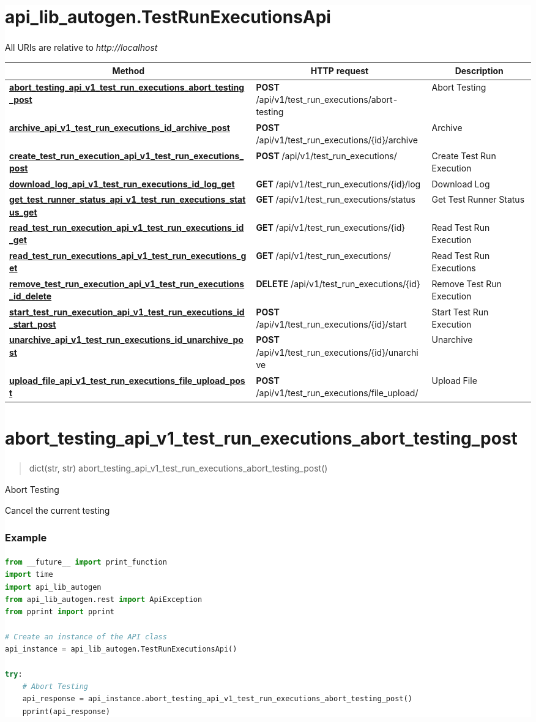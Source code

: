 # api_lib_autogen.TestRunExecutionsApi

All URIs are relative to *http://localhost*

Method | HTTP request | Description
------------- | ------------- | -------------
[**abort_testing_api_v1_test_run_executions_abort_testing_post**](TestRunExecutionsApi.md#abort_testing_api_v1_test_run_executions_abort_testing_post) | **POST** /api/v1/test_run_executions/abort-testing | Abort Testing
[**archive_api_v1_test_run_executions_id_archive_post**](TestRunExecutionsApi.md#archive_api_v1_test_run_executions_id_archive_post) | **POST** /api/v1/test_run_executions/{id}/archive | Archive
[**create_test_run_execution_api_v1_test_run_executions_post**](TestRunExecutionsApi.md#create_test_run_execution_api_v1_test_run_executions_post) | **POST** /api/v1/test_run_executions/ | Create Test Run Execution
[**download_log_api_v1_test_run_executions_id_log_get**](TestRunExecutionsApi.md#download_log_api_v1_test_run_executions_id_log_get) | **GET** /api/v1/test_run_executions/{id}/log | Download Log
[**get_test_runner_status_api_v1_test_run_executions_status_get**](TestRunExecutionsApi.md#get_test_runner_status_api_v1_test_run_executions_status_get) | **GET** /api/v1/test_run_executions/status | Get Test Runner Status
[**read_test_run_execution_api_v1_test_run_executions_id_get**](TestRunExecutionsApi.md#read_test_run_execution_api_v1_test_run_executions_id_get) | **GET** /api/v1/test_run_executions/{id} | Read Test Run Execution
[**read_test_run_executions_api_v1_test_run_executions_get**](TestRunExecutionsApi.md#read_test_run_executions_api_v1_test_run_executions_get) | **GET** /api/v1/test_run_executions/ | Read Test Run Executions
[**remove_test_run_execution_api_v1_test_run_executions_id_delete**](TestRunExecutionsApi.md#remove_test_run_execution_api_v1_test_run_executions_id_delete) | **DELETE** /api/v1/test_run_executions/{id} | Remove Test Run Execution
[**start_test_run_execution_api_v1_test_run_executions_id_start_post**](TestRunExecutionsApi.md#start_test_run_execution_api_v1_test_run_executions_id_start_post) | **POST** /api/v1/test_run_executions/{id}/start | Start Test Run Execution
[**unarchive_api_v1_test_run_executions_id_unarchive_post**](TestRunExecutionsApi.md#unarchive_api_v1_test_run_executions_id_unarchive_post) | **POST** /api/v1/test_run_executions/{id}/unarchive | Unarchive
[**upload_file_api_v1_test_run_executions_file_upload_post**](TestRunExecutionsApi.md#upload_file_api_v1_test_run_executions_file_upload_post) | **POST** /api/v1/test_run_executions/file_upload/ | Upload File


# **abort_testing_api_v1_test_run_executions_abort_testing_post**
> dict(str, str) abort_testing_api_v1_test_run_executions_abort_testing_post()

Abort Testing

Cancel the current testing

### Example

```python
from __future__ import print_function
import time
import api_lib_autogen
from api_lib_autogen.rest import ApiException
from pprint import pprint

# Create an instance of the API class
api_instance = api_lib_autogen.TestRunExecutionsApi()

try:
    # Abort Testing
    api_response = api_instance.abort_testing_api_v1_test_run_executions_abort_testing_post()
    pprint(api_response)
```